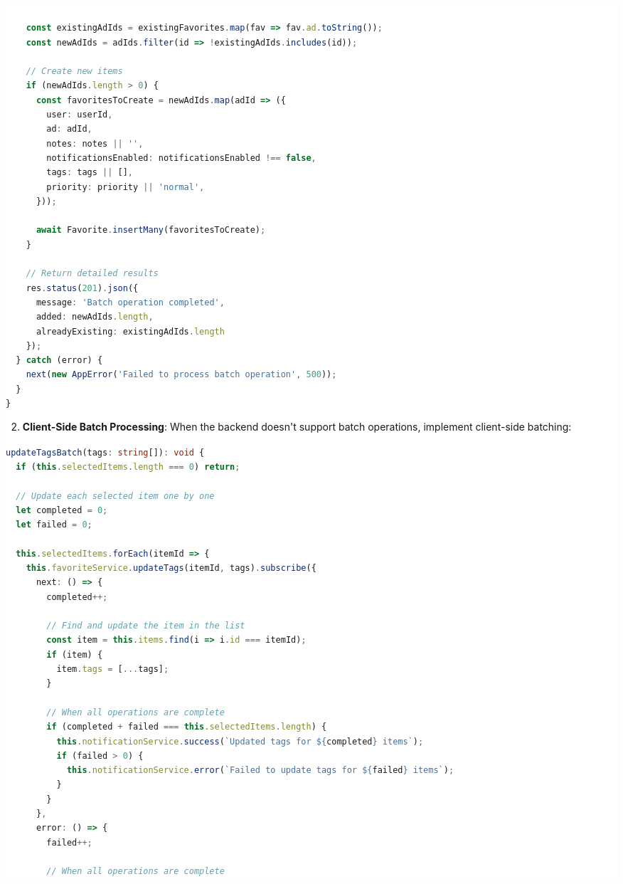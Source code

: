 ```typescript

    const existingAdIds = existingFavorites.map(fav => fav.ad.toString());
    const newAdIds = adIds.filter(id => !existingAdIds.includes(id));

    // Create new items
    if (newAdIds.length > 0) {
      const favoritesToCreate = newAdIds.map(adId => ({
        user: userId,
        ad: adId,
        notes: notes || '',
        notificationsEnabled: notificationsEnabled !== false,
        tags: tags || [],
        priority: priority || 'normal',
      }));

      await Favorite.insertMany(favoritesToCreate);
    }

    // Return detailed results
    res.status(201).json({
      message: 'Batch operation completed',
      added: newAdIds.length,
      alreadyExisting: existingAdIds.length
    });
  } catch (error) {
    next(new AppError('Failed to process batch operation', 500));
  }
}
```

2. **Client-Side Batch Processing**: When the backend doesn't support batch operations, implement client-side batching:

```typescript
updateTagsBatch(tags: string[]): void {
  if (this.selectedItems.length === 0) return;

  // Update each selected item one by one
  let completed = 0;
  let failed = 0;

  this.selectedItems.forEach(itemId => {
    this.favoriteService.updateTags(itemId, tags).subscribe({
      next: () => {
        completed++;

        // Find and update the item in the list
        const item = this.items.find(i => i.id === itemId);
        if (item) {
          item.tags = [...tags];
        }

        // When all operations are complete
        if (completed + failed === this.selectedItems.length) {
          this.notificationService.success(`Updated tags for ${completed} items`);
          if (failed > 0) {
            this.notificationService.error(`Failed to update tags for ${failed} items`);
          }
        }
      },
      error: () => {
        failed++;

        // When all operations are complete
```